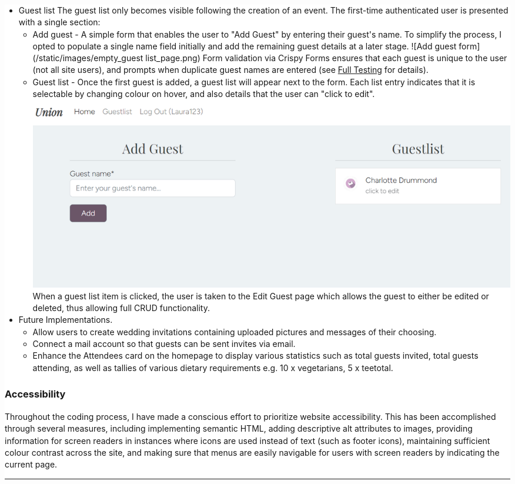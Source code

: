 * Guest list
  The guest list only becomes visible following the creation of an event. The first-time authenticated user is presented with a single section:
  * Add guest - A simple form that enables the user to "Add Guest" by entering their guest's name. To simplify the process, I opted to populate a single name field initially and add the remaining guest details at a later stage.
  ![Add guest form](/static/images/empty_guest list_page.png)
  Form validation via Crispy Forms ensures that each guest is unique to the user (not all site users), and prompts when duplicate guest names are entered (see [Full Testing](#full-testing) for details).
  * Guest list - Once the first guest is added, a guest list will appear next to the form.  Each list entry indicates that it is selectable by changing colour on hover, and also details that the user can "click to edit".
  ![Guest list](/static/images/user_with_guest_added.png)
  When a guest list item is clicked, the user is taken to the Edit Guest page which allows the guest to either be edited or deleted, thus allowing full CRUD functionality. 
* Future Implementations.
  * Allow users to create wedding invitations containing uploaded pictures and messages of their choosing.
  * Connect a mail account so that guests can be sent invites via email.
  * Enhance the Attendees card on the homepage to display various statistics such as total guests invited, total guests attending, as well as tallies of various dietary requirements e.g. 10 x vegetarians, 5 x teetotal.

### Accessibility

Throughout the coding process, I have made a conscious effort to prioritize website accessibility. This has been accomplished through several measures, including implementing semantic HTML, adding descriptive alt attributes to images, providing information for screen readers in instances where icons are used instead of text (such as footer icons), maintaining sufficient colour contrast across the site, and making sure that menus are easily navigable for users with screen readers by indicating the current page.

- - -
